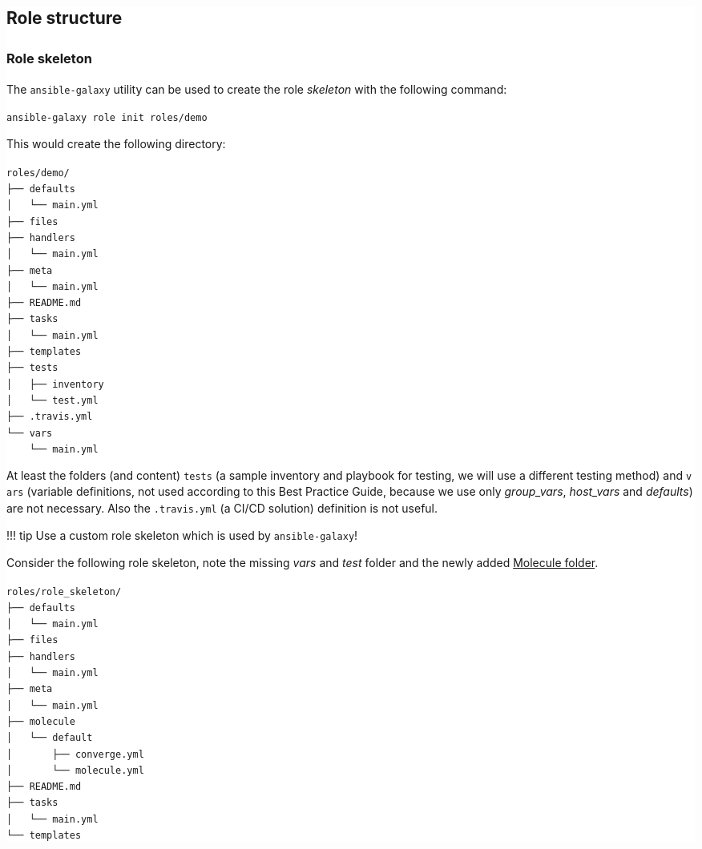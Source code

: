 ## Role structure

### Role skeleton

The `ansible-galaxy` utility can be used to create the role *skeleton* with the following command:

```console
ansible-galaxy role init roles/demo
```

This would create the following directory:

``` { .console .no-copy }
roles/demo/
├── defaults
│   └── main.yml
├── files
├── handlers
│   └── main.yml
├── meta
│   └── main.yml
├── README.md
├── tasks
│   └── main.yml
├── templates
├── tests
│   ├── inventory
│   └── test.yml
├── .travis.yml
└── vars
    └── main.yml
```

At least the folders (and content) `tests` (a sample inventory and playbook for testing, we will use a different testing method) and `vars` (variable definitions, not used according to this Best Practice Guide, because we use only *group_vars*, *host_vars* and *defaults*) are not necessary. Also the `.travis.yml` (a CI/CD solution) definition is not useful.

!!! tip
    Use a custom role skeleton which is used by `ansible-galaxy`!

Consider the following role skeleton, note the missing *vars* and *test* folder and the newly added [Molecule folder](testing.md#molecule).

``` { .console .no-copy }
roles/role_skeleton/
├── defaults
│   └── main.yml
├── files
├── handlers
│   └── main.yml
├── meta
│   └── main.yml
├── molecule
│   └── default
│       ├── converge.yml
│       └── molecule.yml
├── README.md
├── tasks
│   └── main.yml
└── templates
```
